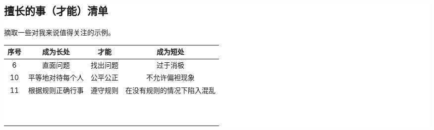 ## 擅长的事（才能）清单

摘取一些对我来说值得关注的示例。

| 序号 |     成为长处     |   才能   |          成为短处          |
| :--: | :--------------: | :------: | :------------------------: |
|  6   |     直面问题     | 找出问题 |          过于消极          |
|  10  | 平等地对待每个人 | 公平公正 |       不允许偏袒现象       |
|  11  | 根据规则正确行事 | 遵守规则 | 在没有规则的情况下陷入混乱 |
|      |                  |          |                            |
|      |                  |          |                            |
|      |                  |          |                            |
|      |                  |          |                            |
|      |                  |          |                            |
|      |                  |          |                            |
|      |                  |          |                            |
|      |                  |          |                            |
|      |                  |          |                            |
|      |                  |          |                            |
|      |                  |          |                            |
